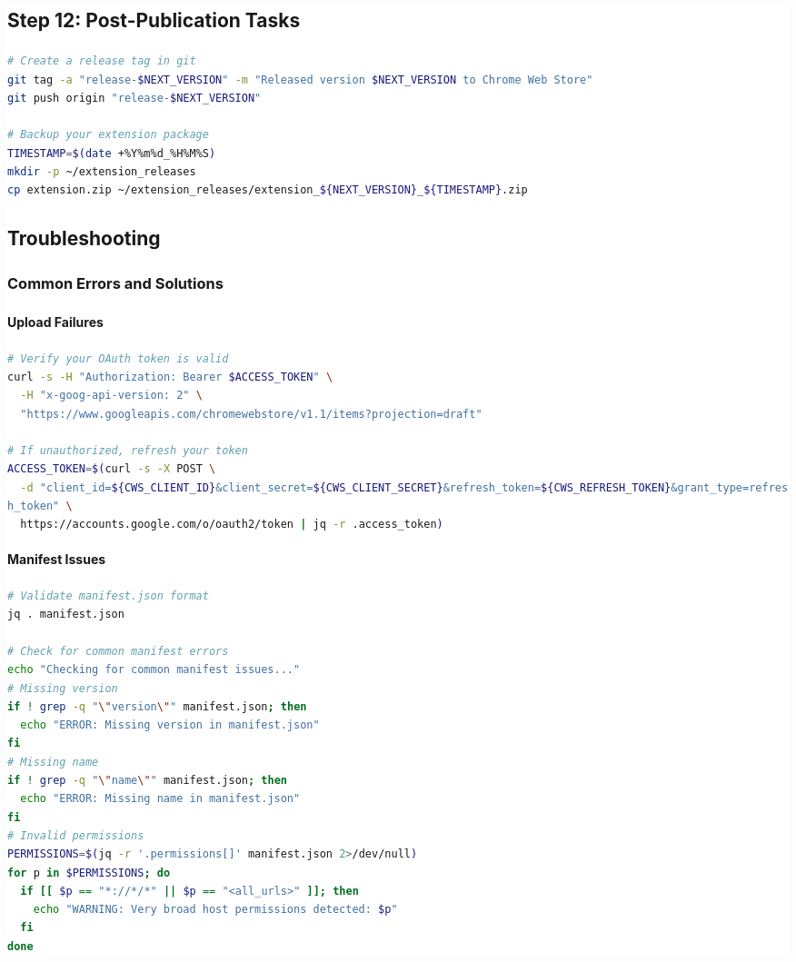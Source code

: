 ## Step 12: Post-Publication Tasks

```bash
# Create a release tag in git
git tag -a "release-$NEXT_VERSION" -m "Released version $NEXT_VERSION to Chrome Web Store"
git push origin "release-$NEXT_VERSION"

# Backup your extension package
TIMESTAMP=$(date +%Y%m%d_%H%M%S)
mkdir -p ~/extension_releases
cp extension.zip ~/extension_releases/extension_${NEXT_VERSION}_${TIMESTAMP}.zip
```

## Troubleshooting

### Common Errors and Solutions

#### Upload Failures

```bash
# Verify your OAuth token is valid
curl -s -H "Authorization: Bearer $ACCESS_TOKEN" \
  -H "x-goog-api-version: 2" \
  "https://www.googleapis.com/chromewebstore/v1.1/items?projection=draft"

# If unauthorized, refresh your token
ACCESS_TOKEN=$(curl -s -X POST \
  -d "client_id=${CWS_CLIENT_ID}&client_secret=${CWS_CLIENT_SECRET}&refresh_token=${CWS_REFRESH_TOKEN}&grant_type=refresh_token" \
  https://accounts.google.com/o/oauth2/token | jq -r .access_token)
```

#### Manifest Issues

```bash
# Validate manifest.json format
jq . manifest.json

# Check for common manifest errors
echo "Checking for common manifest issues..."
# Missing version
if ! grep -q "\"version\"" manifest.json; then
  echo "ERROR: Missing version in manifest.json"
fi
# Missing name
if ! grep -q "\"name\"" manifest.json; then
  echo "ERROR: Missing name in manifest.json"
fi
# Invalid permissions
PERMISSIONS=$(jq -r '.permissions[]' manifest.json 2>/dev/null)
for p in $PERMISSIONS; do
  if [[ $p == "*://*/*" || $p == "<all_urls>" ]]; then
    echo "WARNING: Very broad host permissions detected: $p"
  fi
done
```
